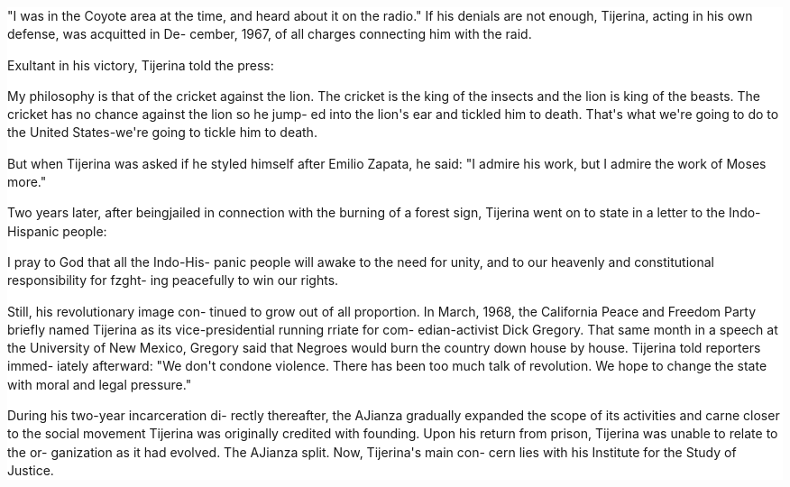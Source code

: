 "I was in the Coyote area at the time, 
and heard about it on the radio." If his 
denials are not enough, Tijerina, acting 
in his own defense, was acquitted in De-
cember, 1967, of all charges connecting 
him with the raid. 

Exultant in his victory, Tijerina told 
the press: 

My philosophy is that of the cricket 
against the lion. The cricket is the 
king of the insects and the lion is 
king of the beasts. The cricket has 
no chance against the lion so he jump-
ed into the lion's ear and tickled him 
to death. That's what we're going to 
do to the United States-we're going 
to tickle him to death. 

But when Tijerina was asked if he styled 
himself after Emilio Zapata, he said: "I 
admire his work, but I admire the work 
of Moses more." 

Two years later, after beingjailed in 
connection with the burning of a forest 
sign, Tijerina went on to state in a letter 
to the Indo-Hispanic people: 

I pray to God that all the Indo-His-
panic people will awake to the need 
for unity, and to our heavenly and 
constitutional responsibility for fzght-
ing peacefully to win our rights. 

Still, his revolutionary image con-
tinued to grow out of all proportion. In 
March, 1968, the California Peace and 
Freedom Party briefly named Tijerina as 
its vice-presidential running rriate for com-
edian-activist Dick Gregory. That same 
month in a speech at the University of 
New Mexico, Gregory said that Negroes 
would burn the country down house by 
house. Tijerina told reporters immed-
iately afterward: "We don't condone 
violence. There has been too much talk 
of revolution. We hope to change the 
state with moral and legal pressure." 

During his two-year incarceration di-
rectly thereafter, the AJianza gradually 
expanded the scope of its activities and 
carne closer to the social movement 
Tijerina was originally credited with 
founding. Upon his return from prison, 
Tijerina was unable to relate to the or-
ganization as it had evolved. The 
AJianza split. Now, Tijerina's main con-
cern lies with his Institute for the Study 
of Justice. 
